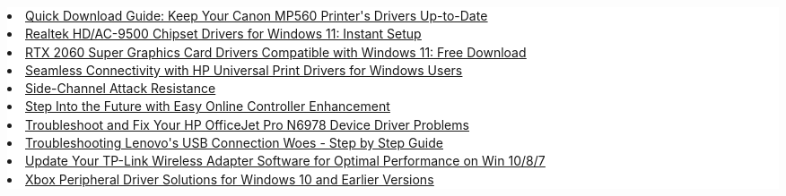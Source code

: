 <li><a href="https://win-amazing.techidaily.com/quick-download-guide-keep-your-canon-mp560-printers-drivers-up-to-date/"><u>Quick Download Guide: Keep Your Canon MP560 Printer's Drivers Up-to-Date</u></a></li>
<li><a href="https://win-amazing.techidaily.com/realtek-hdac-9500-chipset-drivers-for-windows-11-instant-setup/"><u>Realtek HD/AC-9500 Chipset Drivers for Windows 11: Instant Setup</u></a></li>
<li><a href="https://win-amazing.techidaily.com/rtx-2060-super-graphics-card-drivers-compatible-with-windows-11-free-download/"><u>RTX 2060 Super Graphics Card Drivers Compatible with Windows 11: Free Download</u></a></li>
<li><a href="https://win-amazing.techidaily.com/seamless-connectivity-with-hp-universal-print-drivers-for-windows-users/"><u>Seamless Connectivity with HP Universal Print Drivers for Windows Users</u></a></li>
<li><a href="https://win-amazing.techidaily.com/side-channel-attack-resistance/"><u>Side-Channel Attack Resistance</u></a></li>
<li><a href="https://games-able.techidaily.com/step-into-the-future-with-easy-online-controller-enhancement/"><u>Step Into the Future with Easy Online Controller Enhancement</u></a></li>
<li><a href="https://win-amazing.techidaily.com/troubleshoot-and-fix-your-hp-officejet-pro-n6978-device-driver-problems/"><u>Troubleshoot and Fix Your HP OfficeJet Pro N6978 Device Driver Problems</u></a></li>
<li><a href="https://hardware-updates.techidaily.com/troubleshooting-lenovos-usb-connection-woes-step-by-step-guide/"><u>Troubleshooting Lenovo's USB Connection Woes - Step by Step Guide</u></a></li>
<li><a href="https://win-amazing.techidaily.com/update-your-tp-link-wireless-adapter-software-for-optimal-performance-on-win-1087/"><u>Update Your TP-Link Wireless Adapter Software for Optimal Performance on Win 10/8/7</u></a></li>
<li><a href="https://win-amazing.techidaily.com/xbox-peripheral-driver-solutions-for-windows-10-and-earlier-versions/"><u>Xbox Peripheral Driver Solutions for Windows 10 and Earlier Versions</u></a></li>
</ul></div>
